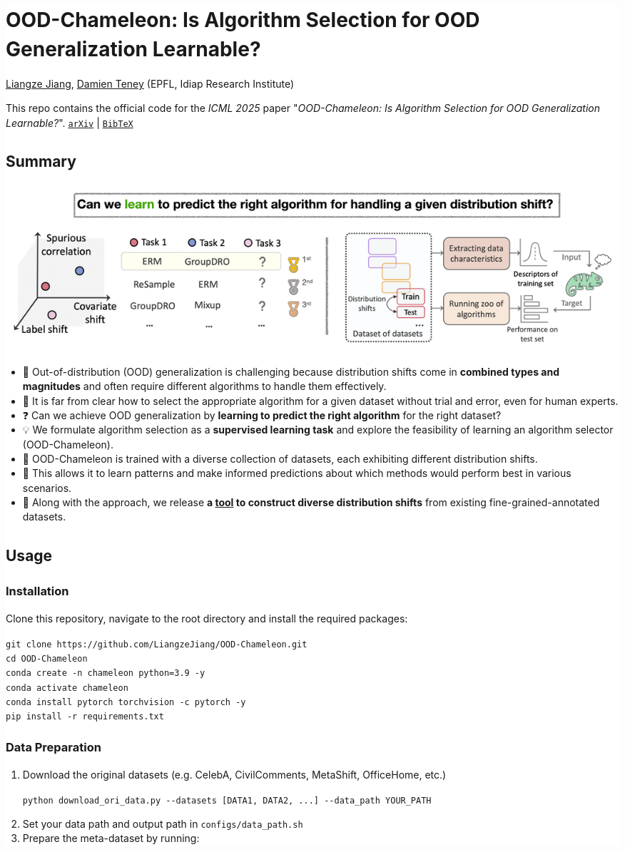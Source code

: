 
<h1 align="left"> OOD-Chameleon: Is Algorithm Selection for OOD Generalization Learnable?</h1>

[Liangze Jiang](https://liangzejiang.github.io/), [Damien Teney](https://www.damienteney.info/) (EPFL, Idiap Research Institute)

This repo contains the official code for the *ICML 2025* paper "*OOD-Chameleon: Is Algorithm Selection for OOD Generalization Learnable?*". [`arXiv`](https://arxiv.org/abs/2410.02735) | [`BibTeX`](#bibliography)


## Summary

<p align="center">
<img src="assets/teaser.png" width=100% height=100%
class="center">
</p>

- 🤯 Out-of-distribution (OOD) generalization is challenging because distribution shifts come in **combined types and magnitudes** and often require different algorithms to handle them effectively.
- 🤔 It is far from clear how to select the appropriate algorithm for a given dataset without trial and error, even for human experts.
- ❓ Can we achieve OOD generalization by **learning to predict the right algorithm** for the right dataset?
- 💡 We formulate algorithm selection as a **supervised learning task** and explore the feasibility of learning an algorithm selector (OOD-Chameleon).
- 🌈 OOD-Chameleon is trained with a diverse collection of datasets, each exhibiting different distribution shifts.
- 🔗 This allows it to learn patterns and make informed predictions about which methods would perform best in various scenarios.
- 🔧 Along with the approach, we release **a [tool](#constructing-distribution-shifts) to construct diverse distribution shifts** from existing fine-grained-annotated datasets.

## Usage

### Installation
Clone this repository, navigate to the root directory and install the required packages:
```
git clone https://github.com/LiangzeJiang/OOD-Chameleon.git
cd OOD-Chameleon
conda create -n chameleon python=3.9 -y
conda activate chameleon
conda install pytorch torchvision -c pytorch -y
pip install -r requirements.txt
```
### Data Preparation
1. Download the original datasets (e.g. CelebA, CivilComments, MetaShift, OfficeHome, etc.)
    ```
    python download_ori_data.py --datasets [DATA1, DATA2, ...] --data_path YOUR_PATH
    ```
2. Set your data path and output path in `configs/data_path.sh`
3. Prepare the meta-dataset by running: